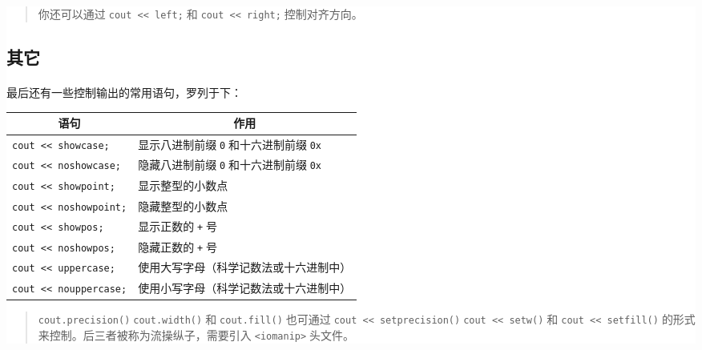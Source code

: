 > 你还可以通过 `cout << left;` 和 `cout << right;` 控制对齐方向。

## 其它

最后还有一些控制输出的常用语句，罗列于下：

| 语句                   | 作用                                   |
| ---------------------- | -------------------------------------- |
| `cout << showcase;`    | 显示八进制前缀 `0` 和十六进制前缀 `0x` |
| `cout << noshowcase;`  | 隐藏八进制前缀 `0` 和十六进制前缀 `0x` |
| `cout << showpoint;`   | 显示整型的小数点                       |
| `cout << noshowpoint;` | 隐藏整型的小数点                       |
| `cout << showpos;`     | 显示正数的 `+` 号                      |
| `cout << noshowpos;`   | 隐藏正数的 `+` 号                      |
| `cout << uppercase;`   | 使用大写字母（科学记数法或十六进制中） |
| `cout << nouppercase;` | 使用小写字母（科学记数法或十六进制中） |

> `cout.precision()` `cout.width()` 和 `cout.fill()` 也可通过 `cout << setprecision()` `cout << setw()` 和 `cout << setfill()` 的形式来控制。后三者被称为流操纵子，需要引入 `<iomanip>` 头文件。
